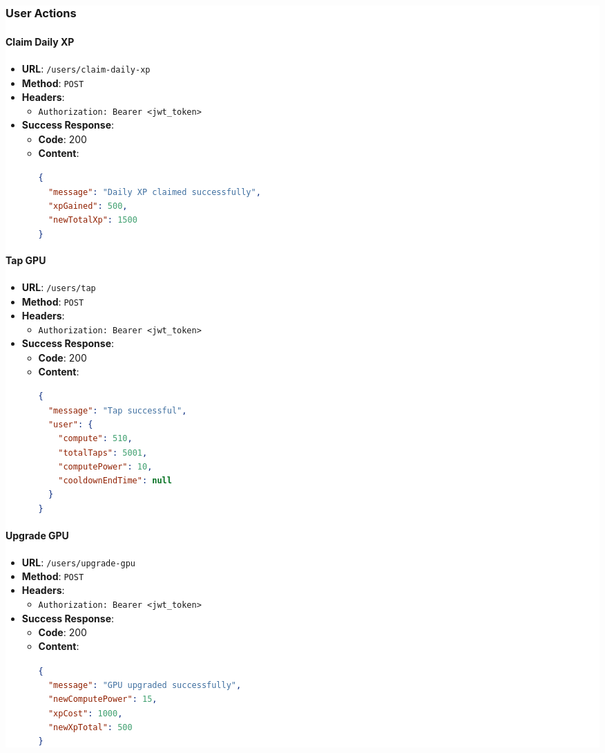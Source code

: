### User Actions

#### Claim Daily XP

- **URL**: `/users/claim-daily-xp`
- **Method**: `POST`
- **Headers**:
  - `Authorization: Bearer <jwt_token>`
- **Success Response**:
  - **Code**: 200
  - **Content**:
    ```json
    {
      "message": "Daily XP claimed successfully",
      "xpGained": 500,
      "newTotalXp": 1500
    }
    ```

#### Tap GPU

- **URL**: `/users/tap`
- **Method**: `POST`
- **Headers**:
  - `Authorization: Bearer <jwt_token>`
- **Success Response**:
  - **Code**: 200
  - **Content**:
    ```json
    {
      "message": "Tap successful",
      "user": {
        "compute": 510,
        "totalTaps": 5001,
        "computePower": 10,
        "cooldownEndTime": null
      }
    }
    ```

#### Upgrade GPU

- **URL**: `/users/upgrade-gpu`
- **Method**: `POST`
- **Headers**:
  - `Authorization: Bearer <jwt_token>`
- **Success Response**:
  - **Code**: 200
  - **Content**:
    ```json
    {
      "message": "GPU upgraded successfully",
      "newComputePower": 15,
      "xpCost": 1000,
      "newXpTotal": 500
    }
    ```
